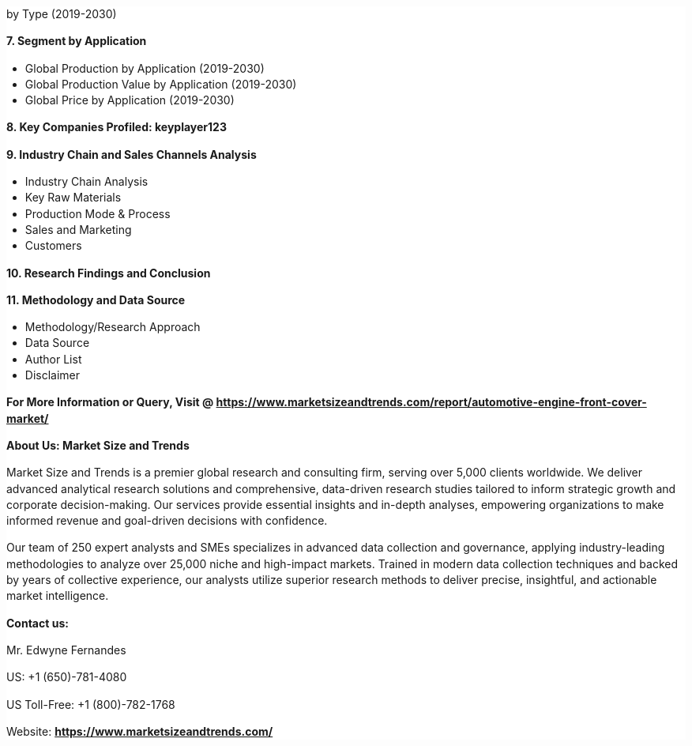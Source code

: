 by Type (2019-2030)</li></ul><p><strong>7. Segment by Application</strong></p><ul><li>Global Production by Application (2019-2030)</li><li>Global Production Value by Application (2019-2030)</li><li>Global Price by Application (2019-2030)</li></ul><p><strong>8. Key Companies Profiled: keyplayer123</strong></p><p><strong>9. Industry Chain and Sales Channels Analysis</strong></p><ul><li>Industry Chain Analysis</li><li>Key Raw Materials</li><li>Production Mode &amp; Process</li><li>Sales and Marketing</li><li>Customers</li></ul><p><strong>10. Research Findings and Conclusion</strong></p><p><strong>11. Methodology and Data Source</strong></p><ul><li>Methodology/Research Approach</li><li>Data Source</li><li>Author List</li><li>Disclaimer</li></ul></p><p><strong>For More Information or Query, Visit @ <a href="https://www.marketsizeandtrends.com/report/automotive-engine-front-cover-market/">https://www.marketsizeandtrends.com/report/automotive-engine-front-cover-market/</a></strong></p><p><strong>About Us: Market Size and Trends</strong></p><p>Market Size and Trends is a premier global research and consulting firm, serving over 5,000 clients worldwide. We deliver advanced analytical research solutions and comprehensive, data-driven research studies tailored to inform strategic growth and corporate decision-making. Our services provide essential insights and in-depth analyses, empowering organizations to make informed revenue and goal-driven decisions with confidence.</p><p>Our team of 250 expert analysts and SMEs specializes in advanced data collection and governance, applying industry-leading methodologies to analyze over 25,000 niche and high-impact markets. Trained in modern data collection techniques and backed by years of collective experience, our analysts utilize superior research methods to deliver precise, insightful, and actionable market intelligence.</p><p><strong>Contact us:</strong></p><p>Mr. Edwyne Fernandes</p><p>US: +1 (650)-781-4080</p><p>US Toll-Free: +1 (800)-782-1768</p><p>Website: <strong><a href="https://www.marketsizeandtrends.com/">https://www.marketsizeandtrends.com/</a></strong></p>

